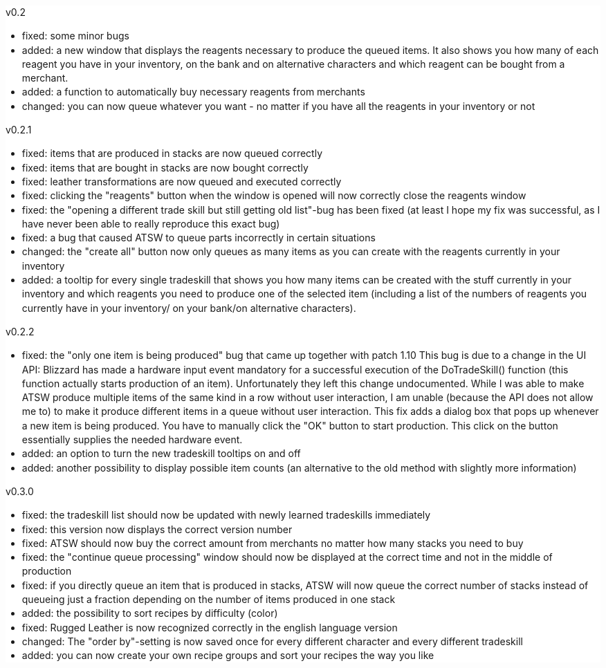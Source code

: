 v0.2
- fixed:   some minor bugs
- added:   a new window that displays the reagents necessary to produce the
           queued items. It also shows you how many of each reagent you have
	   in your inventory, on the bank and on alternative characters and
	   which reagent can be bought from a merchant.
- added:   a function to automatically buy necessary reagents from merchants
- changed: you can now queue whatever you want - no matter if you have all
           the reagents in your inventory or not

v0.2.1
- fixed:   items that are produced in stacks are now queued correctly
- fixed:   items that are bought in stacks are now bought correctly
- fixed:   leather transformations are now queued and executed correctly
- fixed:   clicking the "reagents" button when the window is opened will now 
           correctly close the reagents window
- fixed:   the "opening a different trade skill but still getting old list"-bug
           has been fixed (at least I hope my fix was successful, as I have never
	   been able to really reproduce this exact bug)
- fixed:   a bug that caused ATSW to queue parts incorrectly in certain situations
- changed: the "create all" button now only queues as many items as you can create
           with the reagents currently in your inventory
- added:   a tooltip for every single tradeskill that shows you how many items
           can be created with the stuff currently in your inventory and which
	   reagents you need to produce one of the selected item (including a
	   list of the numbers of reagents you currently have in your inventory/
	   on your bank/on alternative characters).

v0.2.2
- fixed:   the "only one item is being produced" bug that came up together with
           patch 1.10
	   This bug is due to a change in the UI API: Blizzard has made a hardware
	   input event mandatory for a successful execution of the DoTradeSkill()
	   function (this function actually starts production of an item).
	   Unfortunately they left this change undocumented. While I was able to
	   make ATSW produce multiple items of the same kind in a row without
	   user interaction, I am unable (because the API does not allow me to)
	   to make it produce different items in a queue without user interaction.
	   This fix adds a dialog box that pops up whenever a new item is being
	   produced. You have to manually click the "OK" button to start production.
	   This click on the button essentially supplies the needed hardware event.
- added:   an option to turn the new tradeskill tooltips on and off
- added:   another possibility to display possible item counts (an alternative
           to the old method with slightly more information)

v0.3.0
- fixed:   the tradeskill list should now be updated with newly learned tradeskills
           immediately
- fixed:   this version now displays the correct version number
- fixed:   ATSW should now buy the correct amount from merchants no matter how many
           stacks you need to buy
- fixed:   the "continue queue processing" window should now be displayed at the
           correct time and not in the middle of production
- fixed:   if you directly queue an item that is produced in stacks, ATSW will now
           queue the correct number of stacks instead of queueing just a fraction
           depending on the number of items produced in one stack
- added:   the possibility to sort recipes by difficulty (color)
- fixed:   Rugged Leather is now recognized correctly in the english language
           version
- changed: The "order by"-setting is now saved once for every different character
           and every different tradeskill
- added:   you can now create your own recipe groups and sort your recipes the
           way you like
